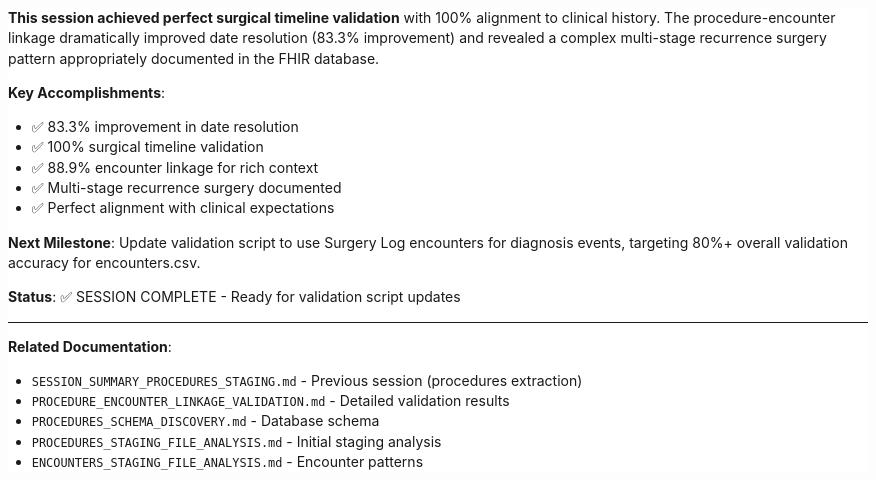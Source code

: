 **This session achieved perfect surgical timeline validation** with 100% alignment to clinical history. The procedure-encounter linkage dramatically improved date resolution (83.3% improvement) and revealed a complex multi-stage recurrence surgery pattern appropriately documented in the FHIR database.

**Key Accomplishments**:
- ✅ 83.3% improvement in date resolution
- ✅ 100% surgical timeline validation
- ✅ 88.9% encounter linkage for rich context
- ✅ Multi-stage recurrence surgery documented
- ✅ Perfect alignment with clinical expectations

**Next Milestone**: Update validation script to use Surgery Log encounters for diagnosis events, targeting 80%+ overall validation accuracy for encounters.csv.

**Status**: ✅ SESSION COMPLETE - Ready for validation script updates

---

**Related Documentation**:
- `SESSION_SUMMARY_PROCEDURES_STAGING.md` - Previous session (procedures extraction)
- `PROCEDURE_ENCOUNTER_LINKAGE_VALIDATION.md` - Detailed validation results
- `PROCEDURES_SCHEMA_DISCOVERY.md` - Database schema
- `PROCEDURES_STAGING_FILE_ANALYSIS.md` - Initial staging analysis
- `ENCOUNTERS_STAGING_FILE_ANALYSIS.md` - Encounter patterns
